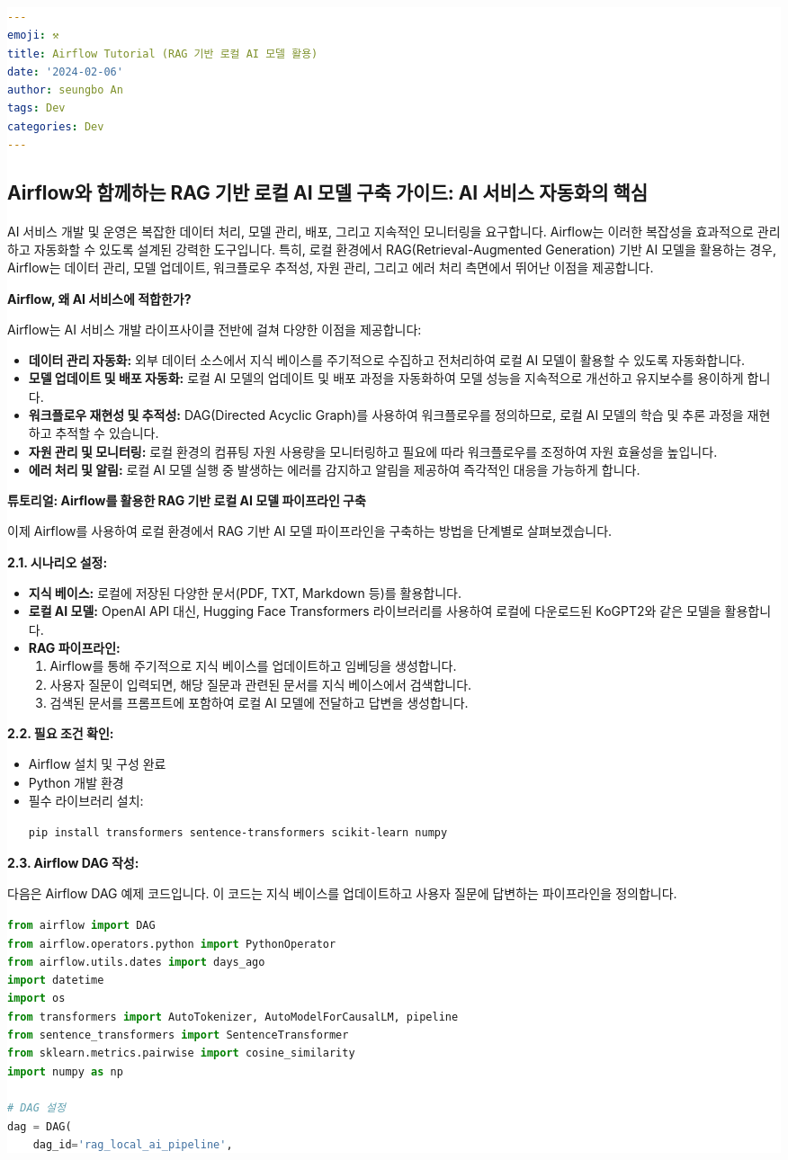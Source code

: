 ```yaml
---
emoji: ⚒️
title: Airflow Tutorial (RAG 기반 로컬 AI 모델 활용)
date: '2024-02-06'
author: seungbo An
tags: Dev
categories: Dev
---
```


## Airflow와 함께하는 RAG 기반 로컬 AI 모델 구축 가이드: AI 서비스 자동화의 핵심

AI 서비스 개발 및 운영은 복잡한 데이터 처리, 모델 관리, 배포, 그리고 지속적인 모니터링을 요구합니다. Airflow는 이러한 복잡성을 효과적으로 관리하고 자동화할 수 있도록 설계된 강력한 도구입니다. 특히, 로컬 환경에서 RAG(Retrieval-Augmented Generation) 기반 AI 모델을 활용하는 경우, Airflow는 데이터 관리, 모델 업데이트, 워크플로우 추적성, 자원 관리, 그리고 에러 처리 측면에서 뛰어난 이점을 제공합니다.

**Airflow, 왜 AI 서비스에 적합한가?**

Airflow는 AI 서비스 개발 라이프사이클 전반에 걸쳐 다양한 이점을 제공합니다:

*   **데이터 관리 자동화:** 외부 데이터 소스에서 지식 베이스를 주기적으로 수집하고 전처리하여 로컬 AI 모델이 활용할 수 있도록 자동화합니다.
*   **모델 업데이트 및 배포 자동화:** 로컬 AI 모델의 업데이트 및 배포 과정을 자동화하여 모델 성능을 지속적으로 개선하고 유지보수를 용이하게 합니다.
*   **워크플로우 재현성 및 추적성:** DAG(Directed Acyclic Graph)를 사용하여 워크플로우를 정의하므로, 로컬 AI 모델의 학습 및 추론 과정을 재현하고 추적할 수 있습니다.
*   **자원 관리 및 모니터링:** 로컬 환경의 컴퓨팅 자원 사용량을 모니터링하고 필요에 따라 워크플로우를 조정하여 자원 효율성을 높입니다.
*   **에러 처리 및 알림:** 로컬 AI 모델 실행 중 발생하는 에러를 감지하고 알림을 제공하여 즉각적인 대응을 가능하게 합니다.

**튜토리얼: Airflow를 활용한 RAG 기반 로컬 AI 모델 파이프라인 구축**

이제 Airflow를 사용하여 로컬 환경에서 RAG 기반 AI 모델 파이프라인을 구축하는 방법을 단계별로 살펴보겠습니다.

**2.1. 시나리오 설정:**

*   **지식 베이스:** 로컬에 저장된 다양한 문서(PDF, TXT, Markdown 등)를 활용합니다.
*   **로컬 AI 모델:** OpenAI API 대신, Hugging Face Transformers 라이브러리를 사용하여 로컬에 다운로드된 KoGPT2와 같은 모델을 활용합니다.
*   **RAG 파이프라인:**
    1.  Airflow를 통해 주기적으로 지식 베이스를 업데이트하고 임베딩을 생성합니다.
    2.  사용자 질문이 입력되면, 해당 질문과 관련된 문서를 지식 베이스에서 검색합니다.
    3.  검색된 문서를 프롬프트에 포함하여 로컬 AI 모델에 전달하고 답변을 생성합니다.

**2.2. 필요 조건 확인:**

*   Airflow 설치 및 구성 완료
*   Python 개발 환경
*   필수 라이브러리 설치:
    ```bash
    pip install transformers sentence-transformers scikit-learn numpy
    ```

**2.3. Airflow DAG 작성:**

다음은 Airflow DAG 예제 코드입니다. 이 코드는 지식 베이스를 업데이트하고 사용자 질문에 답변하는 파이프라인을 정의합니다.

```python
from airflow import DAG
from airflow.operators.python import PythonOperator
from airflow.utils.dates import days_ago
import datetime
import os
from transformers import AutoTokenizer, AutoModelForCausalLM, pipeline
from sentence_transformers import SentenceTransformer
from sklearn.metrics.pairwise import cosine_similarity
import numpy as np

# DAG 설정
dag = DAG(
    dag_id='rag_local_ai_pipeline',
```